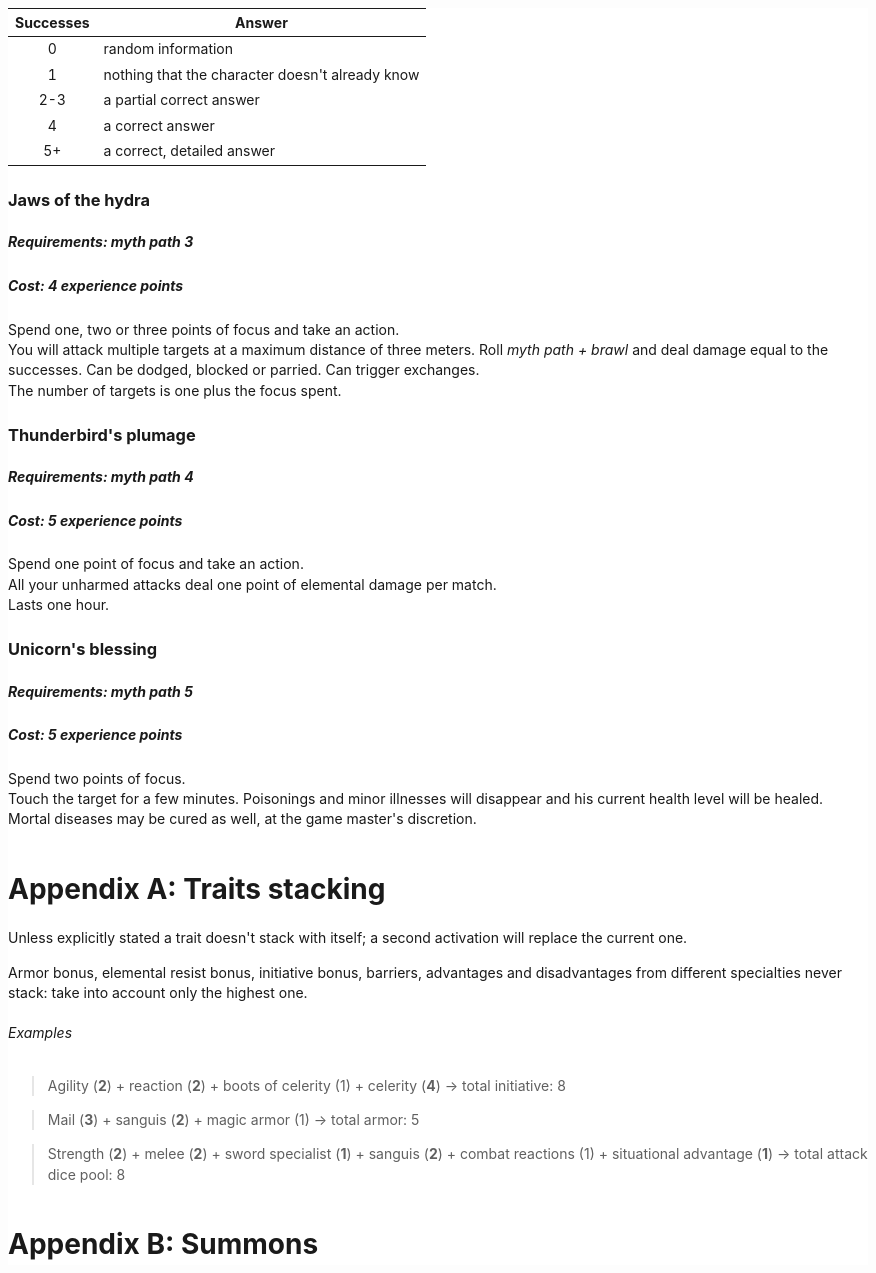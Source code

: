 Successes | Answer
:--------:| ----------
0 | random information
1 | nothing that the character doesn't already know
2-3 | a partial correct answer
4 | a correct answer
5+ | a correct, detailed answer

### Jaws of the hydra
##### *Requirements: myth path 3*
##### Cost: 4 experience points
Spend one, two or three points of focus and take an action.\
You will attack multiple targets at a maximum distance of three meters. Roll *myth path + brawl* and deal damage equal to the successes. Can be dodged, blocked or parried. Can trigger exchanges.\
The number of targets is one plus the focus spent.

### Thunderbird's plumage
##### *Requirements: myth path 4*
##### Cost: 5 experience points
Spend one point of focus and take an action.\
All your unharmed attacks deal one point of elemental damage per match.\
Lasts one hour.

### Unicorn's blessing
##### *Requirements: myth path 5*
##### Cost: 5 experience points
Spend two points of focus.\
Touch the target for a few minutes. Poisonings and minor illnesses will disappear and his current health level will be healed. Mortal diseases may be cured as well, at the game master's discretion.

# <a name="S-stacking"></a>Appendix A: Traits stacking

Unless explicitly stated a trait doesn't stack with itself; a second activation will replace the current one.

Armor bonus, elemental resist bonus, initiative bonus, barriers, advantages and disadvantages from different specialties never stack: take into account only the highest one.

###### Examples

> Agility (**2**) + reaction (**2**) + boots of celerity (1) + celerity (**4**) -> total initiative: 8

> Mail (**3**) + sanguis (**2**) + magic armor (1) -> total armor: 5

> Strength (**2**) + melee (**2**) + sword specialist (**1**) + sanguis (**2**) + combat reactions (1) + situational advantage (**1**) -> total attack dice pool: 8

# <a name="S-summons"></a>Appendix B: Summons
